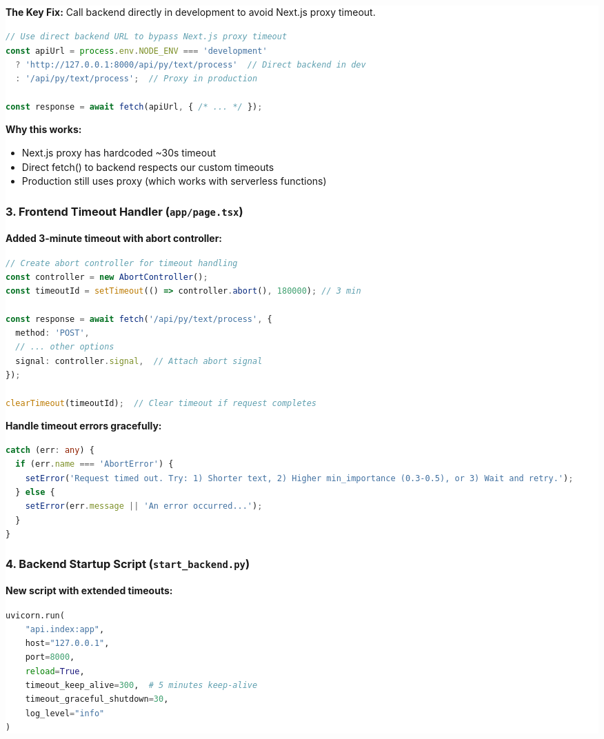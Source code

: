 **The Key Fix:** Call backend directly in development to avoid Next.js proxy timeout.

```typescript
// Use direct backend URL to bypass Next.js proxy timeout
const apiUrl = process.env.NODE_ENV === 'development' 
  ? 'http://127.0.0.1:8000/api/py/text/process'  // Direct backend in dev
  : '/api/py/text/process';  // Proxy in production

const response = await fetch(apiUrl, { /* ... */ });
```

**Why this works:**
- Next.js proxy has hardcoded ~30s timeout
- Direct fetch() to backend respects our custom timeouts
- Production still uses proxy (which works with serverless functions)

### 3. **Frontend Timeout Handler** (`app/page.tsx`)

**Added 3-minute timeout with abort controller:**
```typescript
// Create abort controller for timeout handling
const controller = new AbortController();
const timeoutId = setTimeout(() => controller.abort(), 180000); // 3 min

const response = await fetch('/api/py/text/process', {
  method: 'POST',
  // ... other options
  signal: controller.signal,  // Attach abort signal
});

clearTimeout(timeoutId);  // Clear timeout if request completes
```

**Handle timeout errors gracefully:**
```typescript
catch (err: any) {
  if (err.name === 'AbortError') {
    setError('Request timed out. Try: 1) Shorter text, 2) Higher min_importance (0.3-0.5), or 3) Wait and retry.');
  } else {
    setError(err.message || 'An error occurred...');
  }
}
```

### 4. **Backend Startup Script** (`start_backend.py`)

**New script with extended timeouts:**
```python
uvicorn.run(
    "api.index:app",
    host="127.0.0.1",
    port=8000,
    reload=True,
    timeout_keep_alive=300,  # 5 minutes keep-alive
    timeout_graceful_shutdown=30,
    log_level="info"
)
```
